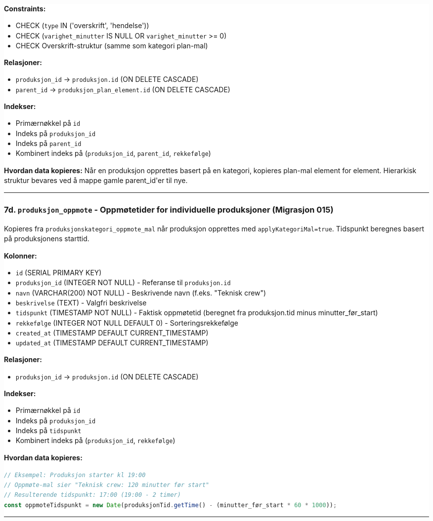 **Constraints:**
- CHECK (`type` IN ('overskrift', 'hendelse'))
- CHECK (`varighet_minutter` IS NULL OR `varighet_minutter` >= 0)
- CHECK Overskrift-struktur (samme som kategori plan-mal)

**Relasjoner:**
- `produksjon_id` → `produksjon.id` (ON DELETE CASCADE)
- `parent_id` → `produksjon_plan_element.id` (ON DELETE CASCADE)

**Indekser:**
- Primærnøkkel på `id`
- Indeks på `produksjon_id`
- Indeks på `parent_id`
- Kombinert indeks på (`produksjon_id`, `parent_id`, `rekkefølge`)

**Hvordan data kopieres:**
Når en produksjon opprettes basert på en kategori, kopieres plan-mal element for element. Hierarkisk struktur bevares ved å mappe gamle parent_id'er til nye.

---

### 7d. `produksjon_oppmote` - Oppmøtetider for individuelle produksjoner (Migrasjon 015)
Kopieres fra `produksjonskategori_oppmote_mal` når produksjon opprettes med `applyKategoriMal=true`. Tidspunkt beregnes basert på produksjonens starttid.

**Kolonner:**
- `id` (SERIAL PRIMARY KEY)
- `produksjon_id` (INTEGER NOT NULL) - Referanse til `produksjon.id`
- `navn` (VARCHAR(200) NOT NULL) - Beskrivende navn (f.eks. "Teknisk crew")
- `beskrivelse` (TEXT) - Valgfri beskrivelse
- `tidspunkt` (TIMESTAMP NOT NULL) - Faktisk oppmøtetid (beregnet fra produksjon.tid minus minutter_før_start)
- `rekkefølge` (INTEGER NOT NULL DEFAULT 0) - Sorteringsrekkefølge
- `created_at` (TIMESTAMP DEFAULT CURRENT_TIMESTAMP)
- `updated_at` (TIMESTAMP DEFAULT CURRENT_TIMESTAMP)

**Relasjoner:**
- `produksjon_id` → `produksjon.id` (ON DELETE CASCADE)

**Indekser:**
- Primærnøkkel på `id`
- Indeks på `produksjon_id`
- Indeks på `tidspunkt`
- Kombinert indeks på (`produksjon_id`, `rekkefølge`)

**Hvordan data kopieres:**
```typescript
// Eksempel: Produksjon starter kl 19:00
// Oppmøte-mal sier "Teknisk crew: 120 minutter før start"
// Resulterende tidspunkt: 17:00 (19:00 - 2 timer)
const oppmoteTidspunkt = new Date(produksjonTid.getTime() - (minutter_før_start * 60 * 1000));
```

---
